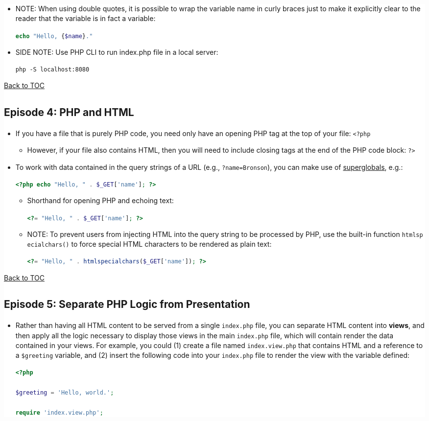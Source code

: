   - NOTE: When using double quotes, it is possible to wrap the variable name in curly braces just to make it explicitly clear to the reader that the variable is in fact a variable:

    ```php
    echo "Hello, {$name}."
    ```

- SIDE NOTE: Use PHP CLI to run index.php file in a local server:

  `php -S localhost:8080`

[Back to TOC](#id-toc)

<div id='id-section4'/>

## Episode 4: PHP and HTML

- If you have a file that is purely PHP code, you need only have an opening PHP tag at the top of your file: `<?php`

  - However, if your file also contains HTML, then you will need to include closing tags at the end of the PHP code block: `?>`

- To work with data contained in the query strings of a URL (e.g., `?name=Bronson`), you can make use of [superglobals](http://php.net/manual/en/language.variables.superglobals.php), e.g.:

  ```php
  <?php echo "Hello, " . $_GET['name']; ?>
  ```

  - Shorthand for opening PHP and echoing text:

    ```php
    <?= "Hello, " . $_GET['name']; ?>
    ```

  - NOTE: To prevent users from injecting HTML into the query string to be processed by PHP, use the built-in function `htmlspecialchars()` to force special HTML characters to be rendered as plain text:

    ```php
    <?= "Hello, " . htmlspecialchars($_GET['name']); ?>
    ```

[Back to TOC](#id-toc)

<div id='id-section5'/>

## Episode 5: Separate PHP Logic from Presentation

- Rather than having all HTML content to be served from a single `index.php` file, you can separate HTML content into **views**, and then apply all the logic necessary to display those views in the main `index.php` file, which will contain render the data contained in your views. For example, you could (1) create a file named `index.view.php` that contains HTML and a reference to a `$greeting` variable, and (2) insert the following code into your `index.php` file to render the view with the variable defined:

  ```php
  <?php

  $greeting = 'Hello, world.';

  require 'index.view.php';
  ```
